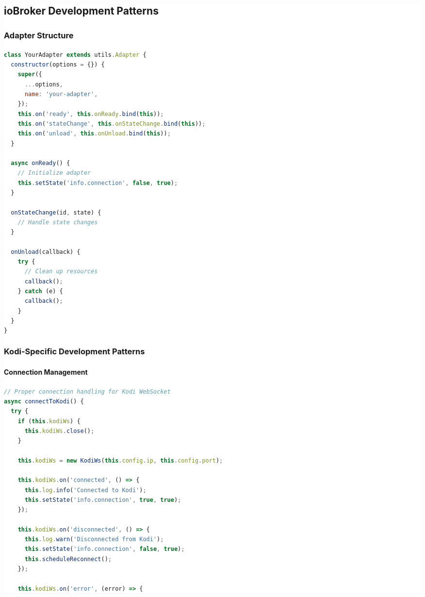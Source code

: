 ```javascript
```

## ioBroker Development Patterns

### Adapter Structure
```javascript
class YourAdapter extends utils.Adapter {
  constructor(options = {}) {
    super({
      ...options,
      name: 'your-adapter',
    });
    this.on('ready', this.onReady.bind(this));
    this.on('stateChange', this.onStateChange.bind(this));
    this.on('unload', this.onUnload.bind(this));
  }

  async onReady() {
    // Initialize adapter
    this.setState('info.connection', false, true);
  }

  onStateChange(id, state) {
    // Handle state changes
  }

  onUnload(callback) {
    try {
      // Clean up resources
      callback();
    } catch (e) {
      callback();
    }
  }
}
```

### Kodi-Specific Development Patterns

#### Connection Management
```javascript
// Proper connection handling for Kodi WebSocket
async connectToKodi() {
  try {
    if (this.kodiWs) {
      this.kodiWs.close();
    }
    
    this.kodiWs = new KodiWs(this.config.ip, this.config.port);
    
    this.kodiWs.on('connected', () => {
      this.log.info('Connected to Kodi');
      this.setState('info.connection', true, true);
    });
    
    this.kodiWs.on('disconnected', () => {
      this.log.warn('Disconnected from Kodi');
      this.setState('info.connection', false, true);
      this.scheduleReconnect();
    });
    
    this.kodiWs.on('error', (error) => {
```